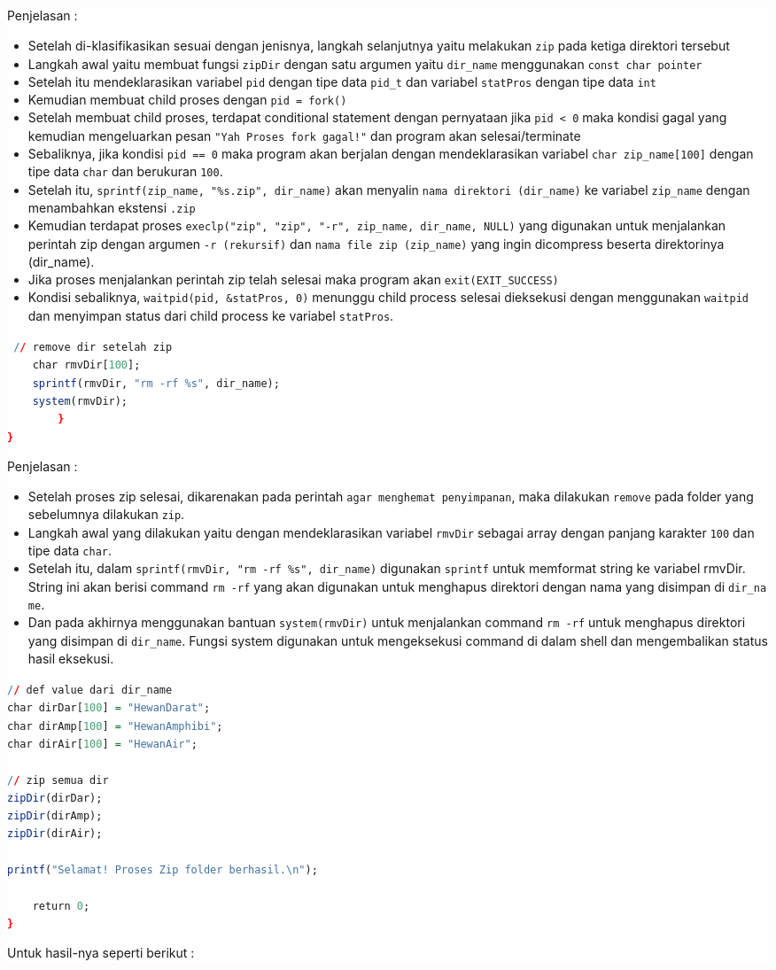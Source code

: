 ```R
```
Penjelasan :
- Setelah di-klasifikasikan sesuai dengan jenisnya, langkah selanjutnya yaitu melakukan `zip` pada ketiga direktori tersebut
- Langkah awal yaitu membuat fungsi `zipDir` dengan satu argumen yaitu `dir_name` menggunakan `const char pointer`
- Setelah itu mendeklarasikan variabel `pid` dengan tipe data `pid_t` dan variabel `statPros` dengan tipe data `int`
- Kemudian membuat child proses dengan `pid = fork()`
- Setelah membuat child proses, terdapat conditional statement dengan pernyataan jika `pid < 0` maka kondisi gagal yang kemudian mengeluarkan pesan `"Yah Proses fork gagal!"` dan program akan selesai/terminate
- Sebaliknya, jika kondisi `pid == 0` maka program akan berjalan dengan mendeklarasikan variabel `char zip_name[100]` dengan tipe data `char` dan berukuran `100`.
- Setelah itu, `sprintf(zip_name, "%s.zip", dir_name)` akan menyalin `nama direktori (dir_name)` ke variabel `zip_name` dengan menambahkan ekstensi `.zip`
- Kemudian terdapat proses `execlp("zip", "zip", "-r", zip_name, dir_name, NULL)` yang digunakan untuk menjalankan perintah zip dengan argumen `-r (rekursif)` dan `nama file zip (zip_name)` yang ingin dicompress beserta direktorinya (dir_name).
- Jika proses menjalankan perintah zip telah selesai maka program akan `exit(EXIT_SUCCESS)`
- Kondisi sebaliknya, `waitpid(pid, &statPros, 0)` menunggu child process selesai dieksekusi dengan menggunakan `waitpid` dan menyimpan status dari child process ke variabel `statPros`.

```R
 // remove dir setelah zip
    char rmvDir[100];
    sprintf(rmvDir, "rm -rf %s", dir_name);
    system(rmvDir);  
        }
}
```
Penjelasan :
- Setelah proses zip selesai, dikarenakan pada perintah `agar menghemat penyimpanan`, maka dilakukan `remove` pada folder yang sebelumnya dilakukan `zip`.
- Langkah awal yang dilakukan yaitu dengan mendeklarasikan variabel `rmvDir` sebagai array dengan panjang karakter `100` dan tipe data `char`.
- Setelah itu, dalam `sprintf(rmvDir, "rm -rf %s", dir_name)` digunakan `sprintf` untuk memformat string ke variabel rmvDir. String ini akan berisi command `rm -rf` yang akan digunakan untuk menghapus direktori dengan nama yang disimpan di `dir_name`.
- Dan pada akhirnya menggunakan bantuan `system(rmvDir)` untuk menjalankan command `rm -rf` untuk menghapus direktori yang disimpan di `dir_name`. Fungsi system digunakan untuk mengeksekusi command di dalam shell dan mengembalikan status hasil eksekusi.

```R
// def value dari dir_name
char dirDar[100] = "HewanDarat";
char dirAmp[100] = "HewanAmphibi";
char dirAir[100] = "HewanAir";
	   
// zip semua dir
zipDir(dirDar);
zipDir(dirAmp);
zipDir(dirAir);

printf("Selamat! Proses Zip folder berhasil.\n");

    return 0;
}
```
Untuk hasil-nya seperti berikut :
